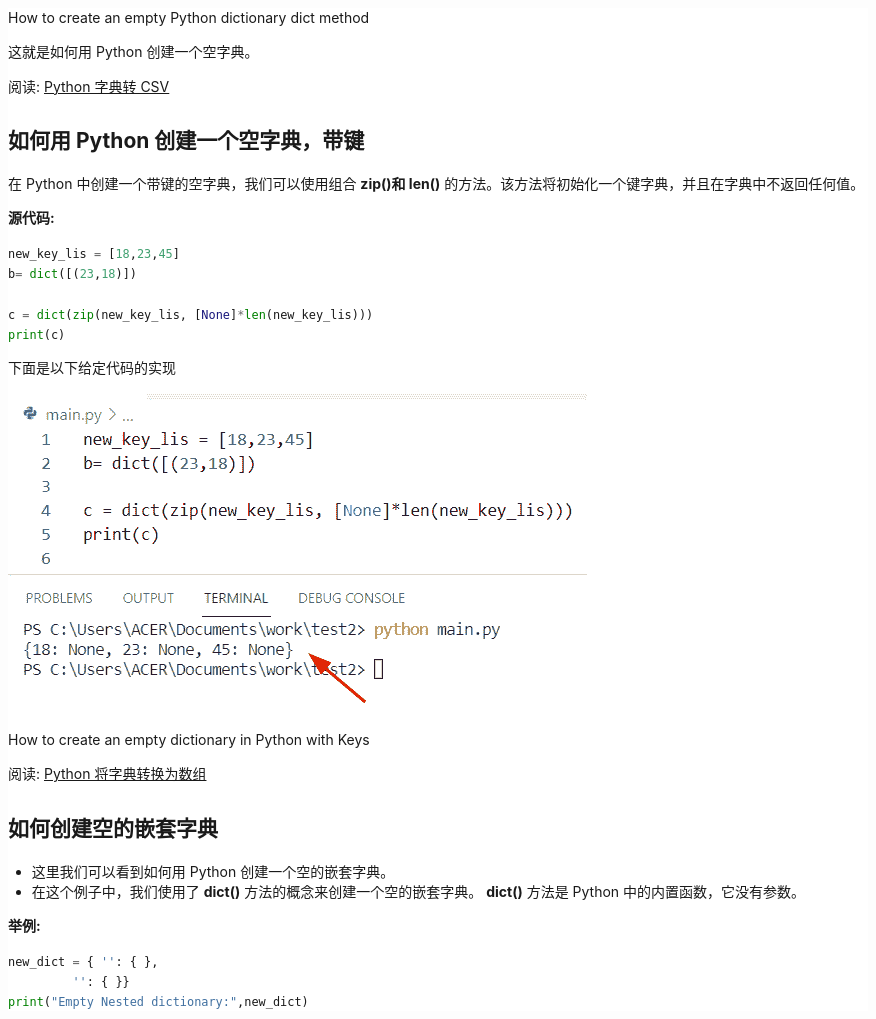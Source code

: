 How to create an empty Python dictionary dict method

这就是如何用 Python 创建一个空字典。

阅读: [Python 字典转 CSV](https://pythonguides.com/python-dictionary-to-csv/)

## 如何用 Python 创建一个空字典，带键

在 Python 中创建一个带键的空字典，我们可以使用组合 **zip()和 len()** 的方法。该方法将初始化一个键字典，并且在字典中不返回任何值。

**源代码:**

```py
new_key_lis = [18,23,45]
b= dict([(23,18)])

c = dict(zip(new_key_lis, [None]*len(new_key_lis)))
print(c)
```

下面是以下给定代码的实现

![How to create an empty dictionary in Python with Keys](img/c7c6f2d3769929546c94ae063977c9e6.png "How to create an empty dictionary in Python with Keys")

How to create an empty dictionary in Python with Keys

阅读: [Python 将字典转换为数组](https://pythonguides.com/python-convert-dictionary-to-an-array/)

## 如何创建空的嵌套字典

*   这里我们可以看到如何用 Python 创建一个空的嵌套字典。
*   在这个例子中，我们使用了 **dict()** 方法的概念来创建一个空的嵌套字典。 **dict()** 方法是 Python 中的内置函数，它没有参数。

**举例:**

```py
new_dict = { '': { }, 
         '': { }}
print("Empty Nested dictionary:",new_dict)
```
